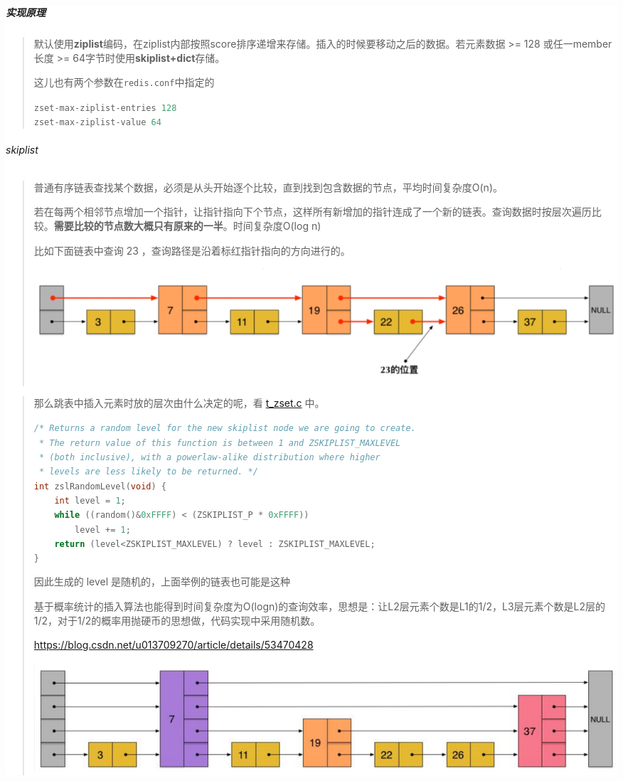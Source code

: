 

##### 实现原理

> 默认使用**ziplist**编码，在ziplist内部按照score排序递增来存储。插入的时候要移动之后的数据。若元素数据 >= 128 或任一member长度 >= 64字节时使用**skiplist+dict**存储。
>
> 这儿也有两个参数在`redis.conf`中指定的
>
> ```c
> zset-max-ziplist-entries 128
> zset-max-ziplist-value 64
> ```

###### skiplist

> 普通有序链表查找某个数据，必须是从头开始逐个比较，直到找到包含数据的节点，平均时间复杂度O(n)。
>
> 若在每两个相邻节点增加一个指针，让指针指向下个节点，这样所有新增加的指针连成了一个新的链表。查询数据时按层次遍历比较。**需要比较的节点数大概只有原来的一半**。时间复杂度O(log n)
>
> 比如下面链表中查询 23 ，查询路径是沿着标红指针指向的方向进行的。
>
> ![image-20210108203052322](distributed.assets/image-20210108203052322.png)

> 那么跳表中插入元素时放的层次由什么决定的呢，看 [t_zset.c](https://github.com/redis/redis/blob/unstable/src/t_zset.c) 中。
>
> ```c
> /* Returns a random level for the new skiplist node we are going to create.
>  * The return value of this function is between 1 and ZSKIPLIST_MAXLEVEL
>  * (both inclusive), with a powerlaw-alike distribution where higher
>  * levels are less likely to be returned. */
> int zslRandomLevel(void) {
>     int level = 1;
>     while ((random()&0xFFFF) < (ZSKIPLIST_P * 0xFFFF))
>         level += 1;
>     return (level<ZSKIPLIST_MAXLEVEL) ? level : ZSKIPLIST_MAXLEVEL;
> }
> ```
>
> 因此生成的 level 是随机的，上面举例的链表也可能是这种
>
> 基于概率统计的插入算法也能得到时间复杂度为O(logn)的查询效率，思想是：让L2层元素个数是L1的1/2，L3层元素个数是L2层的1/2，对于1/2的概率用抛硬币的思想做，代码实现中采用随机数。
>
> https://blog.csdn.net/u013709270/article/details/53470428
>
> ![image-20210108205453439](distributed.assets/image-20210108205453439.png)
